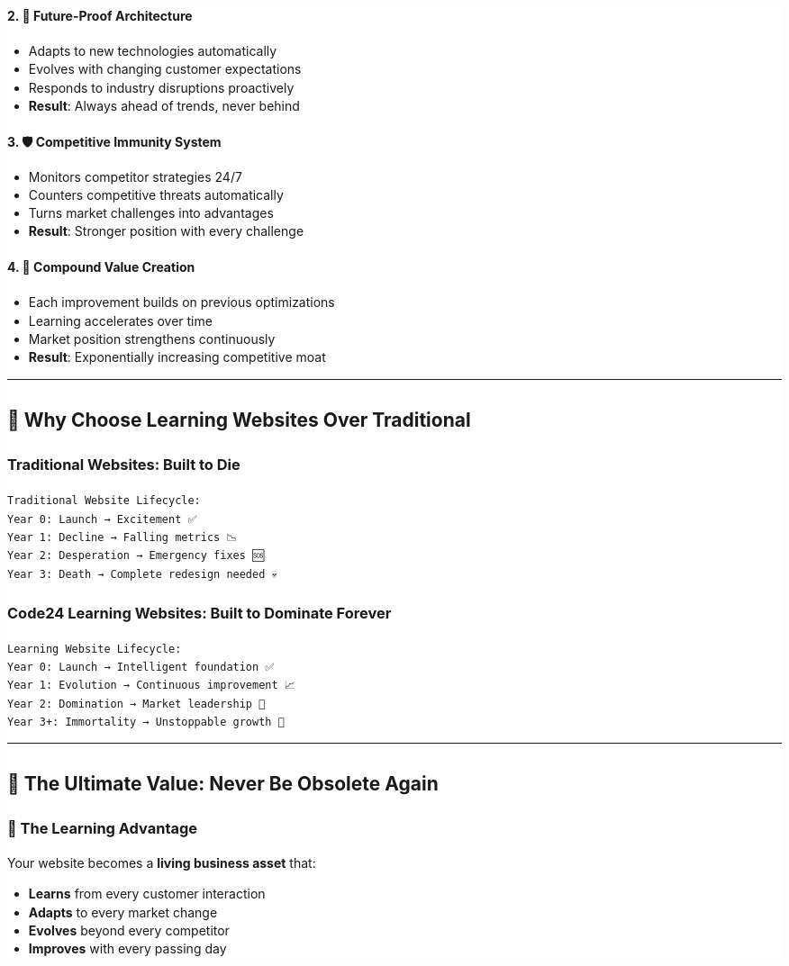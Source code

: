 #### **2. 🔮 Future-Proof Architecture**
- Adapts to new technologies automatically
- Evolves with changing customer expectations
- Responds to industry disruptions proactively
- **Result**: Always ahead of trends, never behind

#### **3. 🛡️ Competitive Immunity System**
- Monitors competitor strategies 24/7
- Counters competitive threats automatically
- Turns market challenges into advantages
- **Result**: Stronger position with every challenge

#### **4. 💎 Compound Value Creation**
- Each improvement builds on previous optimizations
- Learning accelerates over time
- Market position strengthens continuously
- **Result**: Exponentially increasing competitive moat

---

## 🎯 **Why Choose Learning Websites Over Traditional**

### **Traditional Websites: Built to Die**
```
Traditional Website Lifecycle:
Year 0: Launch → Excitement ✅
Year 1: Decline → Falling metrics 📉
Year 2: Desperation → Emergency fixes 🆘
Year 3: Death → Complete redesign needed 💀
```

### **Code24 Learning Websites: Built to Dominate Forever**
```
Learning Website Lifecycle:
Year 0: Launch → Intelligent foundation ✅
Year 1: Evolution → Continuous improvement 📈
Year 2: Domination → Market leadership 👑
Year 3+: Immortality → Unstoppable growth 🚀
```

---

## 💎 **The Ultimate Value: Never Be Obsolete Again**

### **🔄 The Learning Advantage**
Your website becomes a **living business asset** that:
- **Learns** from every customer interaction
- **Adapts** to every market change  
- **Evolves** beyond every competitor
- **Improves** with every passing day
